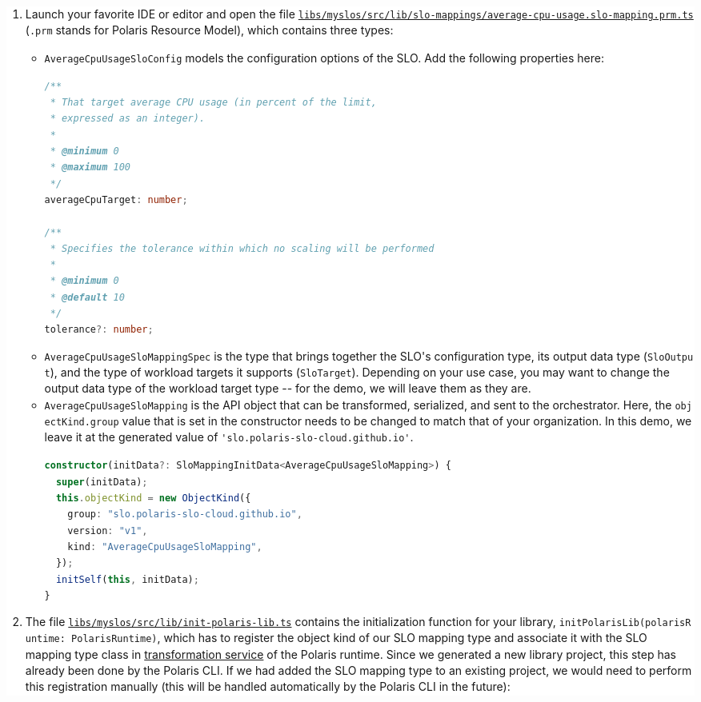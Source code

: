 
1. Launch your favorite IDE or editor and open the file [`libs/myslos/src/lib/slo-mappings/average-cpu-usage.slo-mapping.prm.ts`](./libs/myslos/src/lib/slo-mappings/average-cpu-usage.slo-mapping.prm.ts) (`.prm` stands for Polaris Resource Model), which contains three types:
    * `AverageCpuUsageSloConfig` models the configuration options of the SLO. Add the following properties here:
        ```TypeScript
        /**
         * That target average CPU usage (in percent of the limit,
         * expressed as an integer).
         *
         * @minimum 0
         * @maximum 100
         */
        averageCpuTarget: number;

        /**
         * Specifies the tolerance within which no scaling will be performed
         *
         * @minimum 0
         * @default 10
         */
        tolerance?: number;
        ```
    * `AverageCpuUsageSloMappingSpec` is the type that brings together the SLO's configuration type, its output data type (`SloOutput`), and the type of workload targets it supports (`SloTarget`).
    Depending on your use case, you may want to change the output data type of the workload target type -- for the demo, we will leave them as they are.
    * `AverageCpuUsageSloMapping` is the API object that can be transformed, serialized, and sent to the orchestrator. Here, the `objectKind.group` value that is set in the constructor needs to be changed to match that of your organization. In this demo, we leave it at the generated value of `'slo.polaris-slo-cloud.github.io'`.
        ```TypeScript
        constructor(initData?: SloMappingInitData<AverageCpuUsageSloMapping>) {
          super(initData);
          this.objectKind = new ObjectKind({
            group: "slo.polaris-slo-cloud.github.io",
            version: "v1",
            kind: "AverageCpuUsageSloMapping",
          });
          initSelf(this, initData);
        }
        ```


1. The file [`libs/myslos/src/lib/init-polaris-lib.ts`](./libs/myslos/src/lib/init-polaris-lib.ts) contains the initialization function for your library, `initPolarisLib(polarisRuntime: PolarisRuntime)`, which has to register the object kind of our SLO mapping type and associate it with the SLO mapping type class in [transformation service](https://polaris-slo-cloud.github.io/polaris-slo-framework/typedoc/interfaces/core_src.PolarisTransformationService.html) of the Polaris runtime.
Since we generated a new library project, this step has already been done by the Polaris CLI.
If we had added the SLO mapping type to an existing project, we would need to perform this registration manually (this will be handled automatically by the Polaris CLI in the future):
